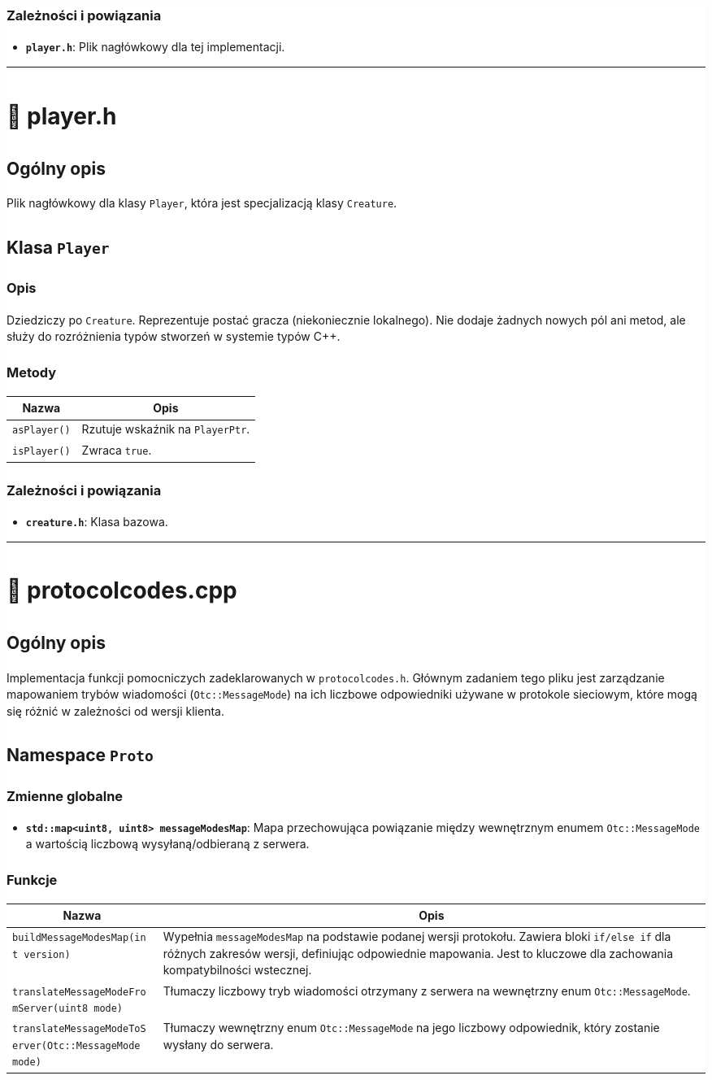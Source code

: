 ### Zależności i powiązania
- **`player.h`**: Plik nagłówkowy dla tej implementacji.

---
# 📄 player.h
## Ogólny opis
Plik nagłówkowy dla klasy `Player`, która jest specjalizacją klasy `Creature`.

## Klasa `Player`
### Opis
Dziedziczy po `Creature`. Reprezentuje postać gracza (niekoniecznie lokalnego). Nie dodaje żadnych nowych pól ani metod, ale służy do rozróżnienia typów stworzeń w systemie typów C++.

### Metody
| Nazwa | Opis |
| --- | --- |
| `asPlayer()` | Rzutuje wskaźnik na `PlayerPtr`. |
| `isPlayer()` | Zwraca `true`. |

### Zależności i powiązania
- **`creature.h`**: Klasa bazowa.

---
# 📄 protocolcodes.cpp
## Ogólny opis
Implementacja funkcji pomocniczych zadeklarowanych w `protocolcodes.h`. Głównym zadaniem tego pliku jest zarządzanie mapowaniem trybów wiadomości (`Otc::MessageMode`) na ich liczbowe odpowiedniki używane w protokole sieciowym, które mogą się różnić w zależności od wersji klienta.

## Namespace `Proto`
### Zmienne globalne
- **`std::map<uint8, uint8> messageModesMap`**: Mapa przechowująca powiązanie między wewnętrznym enumem `Otc::MessageMode` a wartością liczbową wysyłaną/odbieraną z serwera.

### Funkcje
| Nazwa | Opis |
| --- | --- |
| `buildMessageModesMap(int version)` | Wypełnia `messageModesMap` na podstawie podanej wersji protokołu. Zawiera bloki `if/else if` dla różnych zakresów wersji, definiując odpowiednie mapowania. Jest to kluczowe dla zachowania kompatybilności wstecznej. |
| `translateMessageModeFromServer(uint8 mode)` | Tłumaczy liczbowy tryb wiadomości otrzymany z serwera na wewnętrzny enum `Otc::MessageMode`. |
| `translateMessageModeToServer(Otc::MessageMode mode)` | Tłumaczy wewnętrzny enum `Otc::MessageMode` na jego liczbowy odpowiednik, który zostanie wysłany do serwera. |

